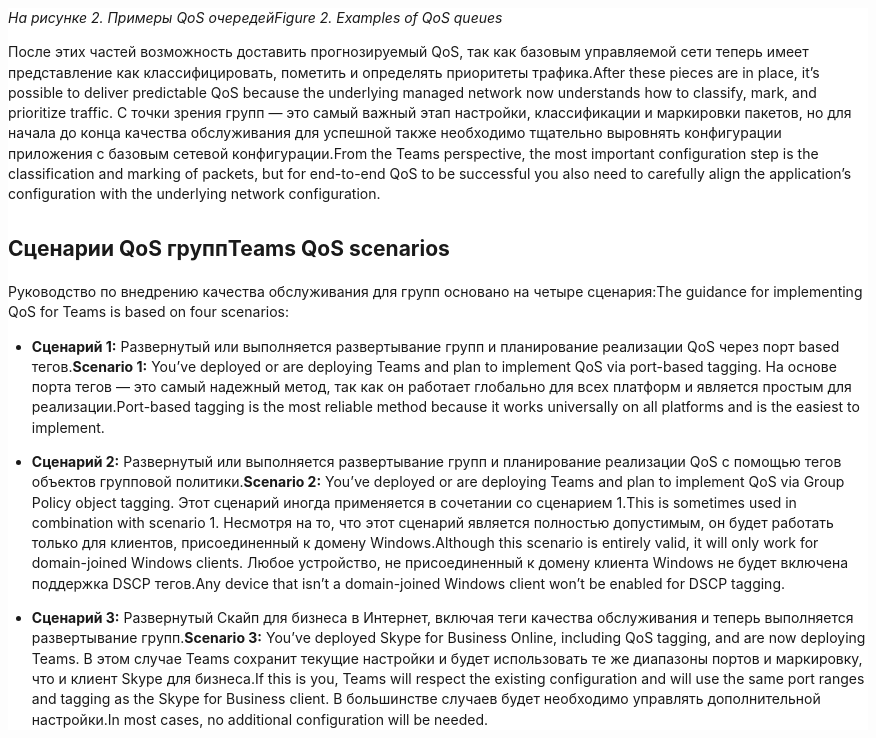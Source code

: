 <span data-ttu-id="d5be0-142">_На рисунке 2. Примеры QoS очередей_</span><span class="sxs-lookup"><span data-stu-id="d5be0-142">_Figure 2. Examples of QoS queues_</span></span>

<span data-ttu-id="d5be0-143">После этих частей возможность доставить прогнозируемый QoS, так как базовым управляемой сети теперь имеет представление как классифицировать, пометить и определять приоритеты трафика.</span><span class="sxs-lookup"><span data-stu-id="d5be0-143">After these pieces are in place, it’s possible to deliver predictable QoS because the underlying managed network now understands how to classify, mark, and prioritize traffic.</span></span> <span data-ttu-id="d5be0-144">С точки зрения групп — это самый важный этап настройки, классификации и маркировки пакетов, но для начала до конца качества обслуживания для успешной также необходимо тщательно выровнять конфигурации приложения с базовым сетевой конфигурации.</span><span class="sxs-lookup"><span data-stu-id="d5be0-144">From the Teams perspective, the most important configuration step is the classification and marking of packets, but for end-to-end QoS to be successful you also need to carefully align the application’s configuration with the underlying network configuration.</span></span>

## <a name="teams-qos-scenarios"></a><span data-ttu-id="d5be0-145">Сценарии QoS групп</span><span class="sxs-lookup"><span data-stu-id="d5be0-145">Teams QoS scenarios</span></span>

<span data-ttu-id="d5be0-146">Руководство по внедрению качества обслуживания для групп основано на четыре сценария:</span><span class="sxs-lookup"><span data-stu-id="d5be0-146">The guidance for implementing QoS for Teams is based on four scenarios:</span></span>

*  <span data-ttu-id="d5be0-147">**Сценарий 1:** Развернутый или выполняется развертывание групп и планирование реализации QoS через порт based тегов.</span><span class="sxs-lookup"><span data-stu-id="d5be0-147">**Scenario 1:** You’ve deployed or are deploying Teams and plan to implement QoS via port-based tagging.</span></span> <span data-ttu-id="d5be0-148">На основе порта тегов — это самый надежный метод, так как он работает глобально для всех платформ и является простым для реализации.</span><span class="sxs-lookup"><span data-stu-id="d5be0-148">Port-based tagging is the most reliable method because it works universally on all platforms and is the easiest to implement.</span></span>  

*  <span data-ttu-id="d5be0-149">**Сценарий 2:** Развернутый или выполняется развертывание групп и планирование реализации QoS с помощью тегов объектов групповой политики.</span><span class="sxs-lookup"><span data-stu-id="d5be0-149">**Scenario 2:** You’ve deployed or are deploying Teams and plan to implement QoS via Group Policy object tagging.</span></span> <span data-ttu-id="d5be0-150">Этот сценарий иногда применяется в сочетании со сценарием 1.</span><span class="sxs-lookup"><span data-stu-id="d5be0-150">This is sometimes used in combination with scenario 1.</span></span> <span data-ttu-id="d5be0-151">Несмотря на то, что этот сценарий является полностью допустимым, он будет работать только для клиентов, присоединенный к домену Windows.</span><span class="sxs-lookup"><span data-stu-id="d5be0-151">Although this scenario is entirely valid, it will only work for domain-joined Windows clients.</span></span> <span data-ttu-id="d5be0-152">Любое устройство, не присоединенный к домену клиента Windows не будет включена поддержка DSCP тегов.</span><span class="sxs-lookup"><span data-stu-id="d5be0-152">Any device that isn’t a domain-joined Windows client won’t be enabled for DSCP tagging.</span></span>

*  <span data-ttu-id="d5be0-153">**Сценарий 3:** Развернутый Скайп для бизнеса в Интернет, включая теги качества обслуживания и теперь выполняется развертывание групп.</span><span class="sxs-lookup"><span data-stu-id="d5be0-153">**Scenario 3:** You’ve deployed Skype for Business Online, including QoS tagging, and are now deploying Teams.</span></span> <span data-ttu-id="d5be0-154">В этом случае Teams сохранит текущие настройки и будет использовать те же диапазоны портов и маркировку, что и клиент Skype для бизнеса.</span><span class="sxs-lookup"><span data-stu-id="d5be0-154">If this is you, Teams will respect the existing configuration and will use the same port ranges and tagging as the Skype for Business client.</span></span> <span data-ttu-id="d5be0-155">В большинстве случаев будет необходимо управлять дополнительной настройки.</span><span class="sxs-lookup"><span data-stu-id="d5be0-155">In most cases, no additional configuration will be needed.</span></span> 
